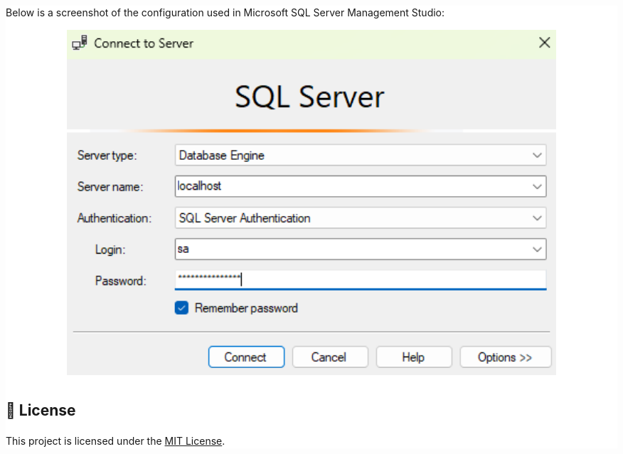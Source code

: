 
Below is a screenshot of the configuration used in Microsoft SQL Server Management Studio:

<p align="center">
  <a
    href="https://github.com/alexnoleaz/docker-compose-samples/blob/main/databases/mssql/images/mssql-management-studio.png"
    target="_blank">
    <img src="images/mssql-management-studio.png" width="80%" alt="Microsoft SQL Server Management Studio Configuration" />
  </a>
</p>

<h2 id="license">📝 License</h2>

This project is licensed under the [MIT License](https://github.com/alexnoleaz/docker-compose-samples/blob/main/LICENSE).
